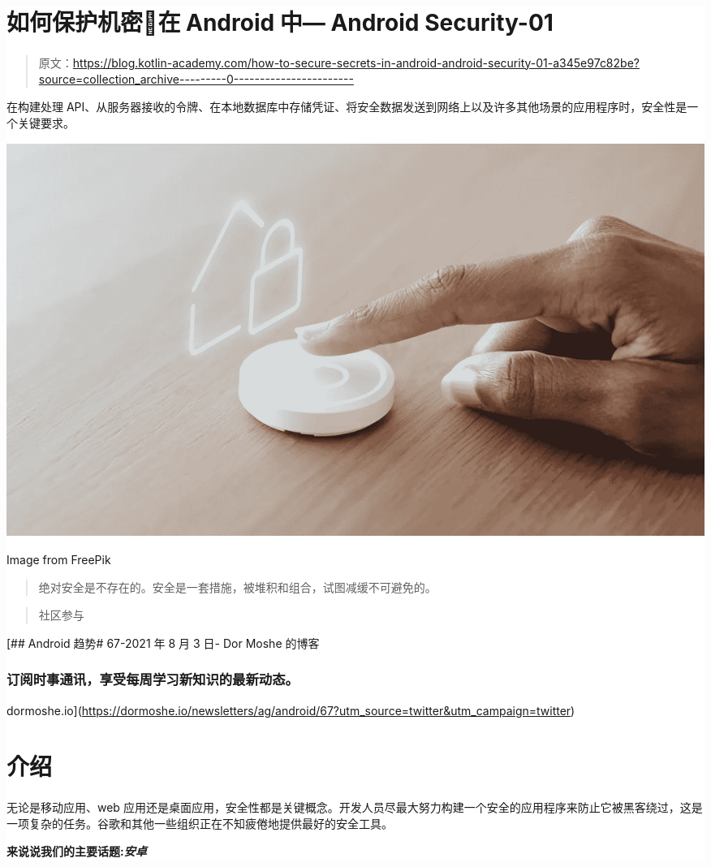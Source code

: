 # 如何保护机密🔑在 Android 中— Android Security-01

> 原文：<https://blog.kotlin-academy.com/how-to-secure-secrets-in-android-android-security-01-a345e97c82be?source=collection_archive---------0----------------------->

在构建处理 API、从服务器接收的令牌、在本地数据库中存储凭证、将安全数据发送到网络上以及许多其他场景的应用程序时，安全性是一个关键要求。

![](img/3369a7bdcbe7947699051f451f05f53e.png)

Image from FreePik

> 绝对安全是不存在的。安全是一套措施，被堆积和组合，试图减缓不可避免的。

> 社区参与

[](https://dormoshe.io/newsletters/ag/android/67?utm_source=twitter&utm_campaign=twitter) [## Android 趋势# 67-2021 年 8 月 3 日- Dor Moshe 的博客

### 订阅时事通讯，享受每周学习新知识的最新动态。

dormoshe.io](https://dormoshe.io/newsletters/ag/android/67?utm_source=twitter&utm_campaign=twitter) 

# 介绍

无论是移动应用、web 应用还是桌面应用，安全性都是关键概念。开发人员尽最大努力构建一个安全的应用程序来防止它被黑客绕过，这是一项复杂的任务。谷歌和其他一些组织正在不知疲倦地提供最好的安全工具。

**来说说我们的主要话题:*安卓***
